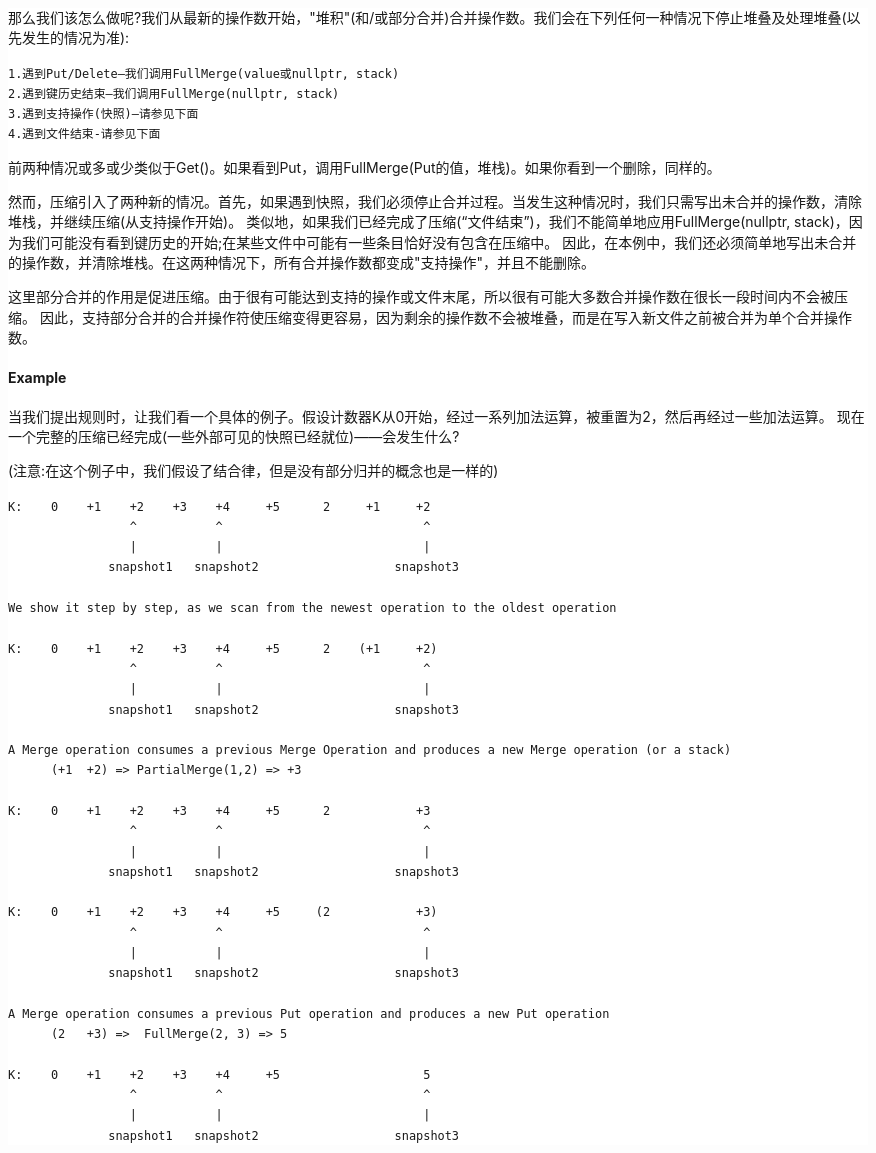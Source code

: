 那么我们该怎么做呢?我们从最新的操作数开始，"堆积"(和/或部分合并)合并操作数。我们会在下列任何一种情况下停止堆叠及处理堆叠(以先发生的情况为准):

    1.遇到Put/Delete—我们调用FullMerge(value或nullptr, stack)
    2.遇到键历史结束—我们调用FullMerge(nullptr, stack)
    3.遇到支持操作(快照)—请参见下面
    4.遇到文件结束-请参见下面

前两种情况或多或少类似于Get()。如果看到Put，调用FullMerge(Put的值，堆栈)。如果你看到一个删除，同样的。

然而，压缩引入了两种新的情况。首先，如果遇到快照，我们必须停止合并过程。当发生这种情况时，我们只需写出未合并的操作数，清除堆栈，并继续压缩(从支持操作开始)。
类似地，如果我们已经完成了压缩(“文件结束”)，我们不能简单地应用FullMerge(nullptr, stack)，因为我们可能没有看到键历史的开始;在某些文件中可能有一些条目恰好没有包含在压缩中。
因此，在本例中，我们还必须简单地写出未合并的操作数，并清除堆栈。在这两种情况下，所有合并操作数都变成"支持操作"，并且不能删除。

这里部分合并的作用是促进压缩。由于很有可能达到支持的操作或文件末尾，所以很有可能大多数合并操作数在很长一段时间内不会被压缩。
因此，支持部分合并的合并操作符使压缩变得更容易，因为剩余的操作数不会被堆叠，而是在写入新文件之前被合并为单个合并操作数。

#### Example

当我们提出规则时，让我们看一个具体的例子。假设计数器K从0开始，经过一系列加法运算，被重置为2，然后再经过一些加法运算。
现在一个完整的压缩已经完成(一些外部可见的快照已经就位)——会发生什么?

(注意:在这个例子中，我们假设了结合律，但是没有部分归并的概念也是一样的)

    K:    0    +1    +2    +3    +4     +5      2     +1     +2
                     ^           ^                            ^
                     |           |                            |
                  snapshot1   snapshot2                   snapshot3
    
    We show it step by step, as we scan from the newest operation to the oldest operation
    
    K:    0    +1    +2    +3    +4     +5      2    (+1     +2)
                     ^           ^                            ^
                     |           |                            |
                  snapshot1   snapshot2                   snapshot3
    
    A Merge operation consumes a previous Merge Operation and produces a new Merge operation (or a stack)
          (+1  +2) => PartialMerge(1,2) => +3
    
    K:    0    +1    +2    +3    +4     +5      2            +3
                     ^           ^                            ^
                     |           |                            |
                  snapshot1   snapshot2                   snapshot3
    
    K:    0    +1    +2    +3    +4     +5     (2            +3)
                     ^           ^                            ^
                     |           |                            |
                  snapshot1   snapshot2                   snapshot3
    
    A Merge operation consumes a previous Put operation and produces a new Put operation
          (2   +3) =>  FullMerge(2, 3) => 5
    
    K:    0    +1    +2    +3    +4     +5                    5
                     ^           ^                            ^
                     |           |                            |
                  snapshot1   snapshot2                   snapshot3
    